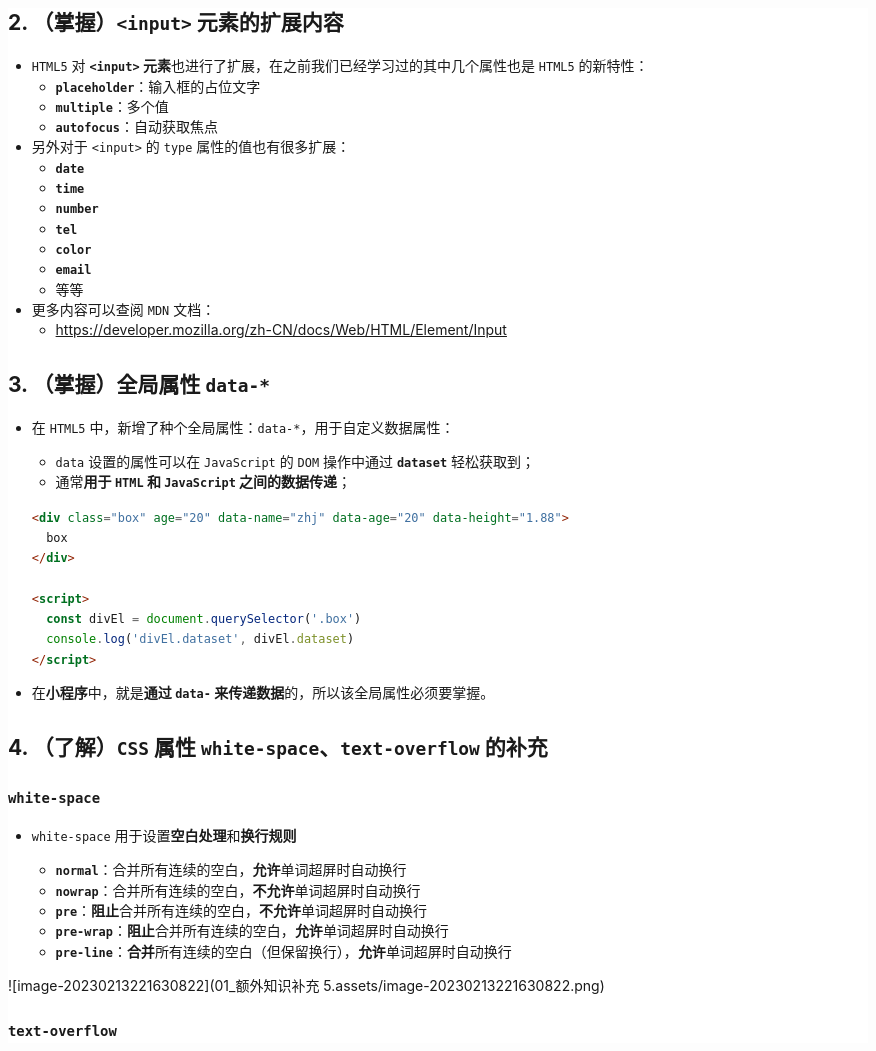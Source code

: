 
## 2. （掌握）`<input>` 元素的扩展内容

- `HTML5` 对 **`<input>` 元素**也进行了扩展，在之前我们已经学习过的其中几个属性也是 `HTML5` 的新特性：
  - **`placeholder`**：输入框的占位文字
  - **`multiple`**：多个值
  - **`autofocus`**：自动获取焦点
- 另外对于 `<input>` 的 `type` 属性的值也有很多扩展：
  - **`date`**
  - **`time`**
  - **`number`**
  - **`tel`**
  - **`color`**
  - **`email`**
  - 等等
- 更多内容可以查阅 `MDN` 文档：
  - https://developer.mozilla.org/zh-CN/docs/Web/HTML/Element/Input

## 3. （掌握）全局属性 `data-*`

- 在 `HTML5` 中，新增了种个全局属性：`data-*`，用于自定义数据属性：

  - `data` 设置的属性可以在 `JavaScript` 的 `DOM` 操作中通过 **`dataset`** 轻松获取到；
  - 通常**用于 `HTML` 和 `JavaScript` 之间的数据传递**；

  ```html
  <div class="box" age="20" data-name="zhj" data-age="20" data-height="1.88">
    box
  </div>
  
  <script>
    const divEl = document.querySelector('.box')
    console.log('divEl.dataset', divEl.dataset)
  </script>
  ```

- 在**小程序**中，就是**通过 `data-` 来传递数据**的，所以该全局属性必须要掌握。

## 4. （了解）`CSS` 属性 `white-space`、`text-overflow` 的补充

### `white-space`

- `white-space` 用于设置**空白处理**和**换行规则**

  - **`normal`**：合并所有连续的空白，**允许**单词超屏时自动换行
  - **`nowrap`**：合并所有连续的空白，**不允许**单词超屏时自动换行
  - **`pre`**：**阻止**合并所有连续的空白，**不允许**单词超屏时自动换行
  - **`pre-wrap`**：**阻止**合并所有连续的空白，**允许**单词超屏时自动换行
  - **`pre-line`**：**合并**所有连续的空白（但保留换行），**允许**单词超屏时自动换行

![image-20230213221630822](01_额外知识补充 5.assets/image-20230213221630822.png)

### `text-overflow`
